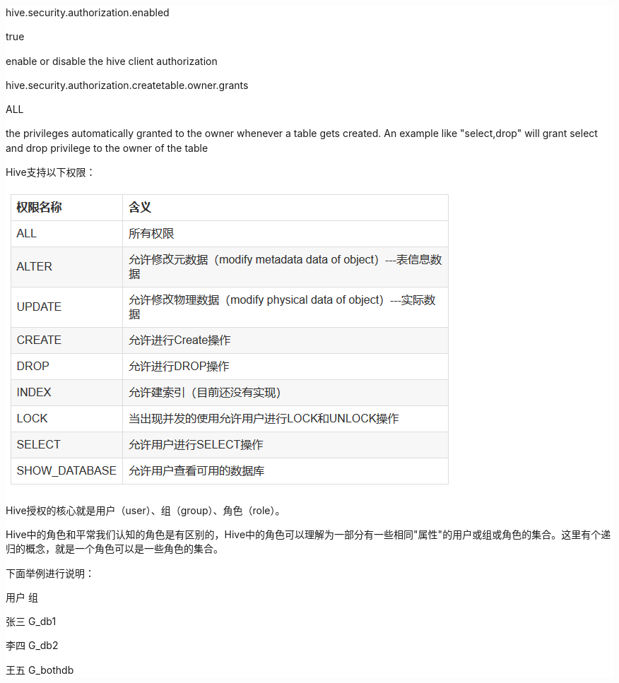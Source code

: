 <name>hive.security.authorization.enabled</name>

<value>true</value>

<description>enable or disable the hive client authorization</description>

</property>

<property>

<name>hive.security.authorization.createtable.owner.grants</name>

<value>ALL</value>

<description>the privileges automatically granted to the owner whenever a table gets created. An example like "select,drop" will grant select and drop privilege to the owner of the table</description>

</property>

Hive支持以下权限：

![png](大数据面试题/image29.png)

Hive授权的核心就是用户（user）、组（group）、角色（role）。

Hive中的角色和平常我们认知的角色是有区别的，Hive中的角色可以理解为一部分有一些相同"属性"的用户或组或角色的集合。这里有个递归的概念，就是一个角色可以是一些角色的集合。

下面举例进行说明：

用户 组

张三 G_db1

李四 G_db2

王五 G_bothdb
